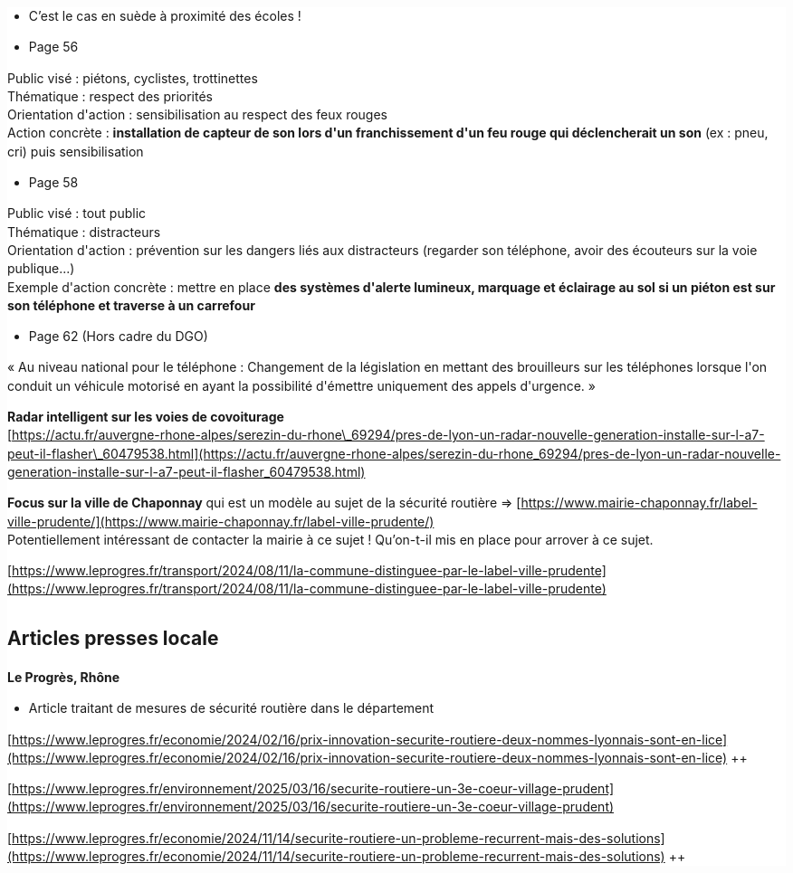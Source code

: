 * C’est le cas en suède à proximité des écoles \! 

* Page 56

Public visé : piétons, cyclistes, trottinettes  
Thématique : respect des priorités  
Orientation d'action : sensibilisation au respect des feux rouges  
Action concrète : **installation de capteur de son lors d'un franchissement d'un feu rouge qui déclencherait un son** (ex : pneu, cri) puis sensibilisation 

* Page 58

Public visé : tout public  
Thématique : distracteurs  
Orientation d'action : prévention sur les dangers liés aux distracteurs (regarder son téléphone, avoir des écouteurs sur la voie publique...)  
Exemple d'action concrète : mettre en place **des systèmes d'alerte lumineux, marquage et éclairage au sol si un piéton est sur son téléphone et traverse à un carrefour**

* Page 62 (Hors cadre du DGO)

« Au niveau national pour le téléphone : Changement de la législation en mettant des brouilleurs sur les téléphones lorsque l'on conduit un véhicule motorisé en ayant la possibilité d'émettre uniquement des appels d'urgence. »

**Radar intelligent sur les voies de covoiturage**   
[https://actu.fr/auvergne-rhone-alpes/serezin-du-rhone\_69294/pres-de-lyon-un-radar-nouvelle-generation-installe-sur-l-a7-peut-il-flasher\_60479538.html](https://actu.fr/auvergne-rhone-alpes/serezin-du-rhone_69294/pres-de-lyon-un-radar-nouvelle-generation-installe-sur-l-a7-peut-il-flasher_60479538.html)

**Focus sur la ville de Chaponnay** qui est un modèle au sujet de la sécurité routière \=\> [https://www.mairie-chaponnay.fr/label-ville-prudente/](https://www.mairie-chaponnay.fr/label-ville-prudente/)  
Potentiellement intéressant de contacter la mairie à ce sujet \! Qu’on-t-il mis en place pour arrover à ce sujet.

[https://www.leprogres.fr/transport/2024/08/11/la-commune-distinguee-par-le-label-ville-prudente](https://www.leprogres.fr/transport/2024/08/11/la-commune-distinguee-par-le-label-ville-prudente)

## **Articles presses locale**

**Le Progrès, Rhône** 

* Article traitant de mesures de sécurité routière dans le département

[https://www.leprogres.fr/economie/2024/02/16/prix-innovation-securite-routiere-deux-nommes-lyonnais-sont-en-lice](https://www.leprogres.fr/economie/2024/02/16/prix-innovation-securite-routiere-deux-nommes-lyonnais-sont-en-lice) \++

[https://www.leprogres.fr/environnement/2025/03/16/securite-routiere-un-3e-coeur-village-prudent](https://www.leprogres.fr/environnement/2025/03/16/securite-routiere-un-3e-coeur-village-prudent)

[https://www.leprogres.fr/economie/2024/11/14/securite-routiere-un-probleme-recurrent-mais-des-solutions](https://www.leprogres.fr/economie/2024/11/14/securite-routiere-un-probleme-recurrent-mais-des-solutions) \++
